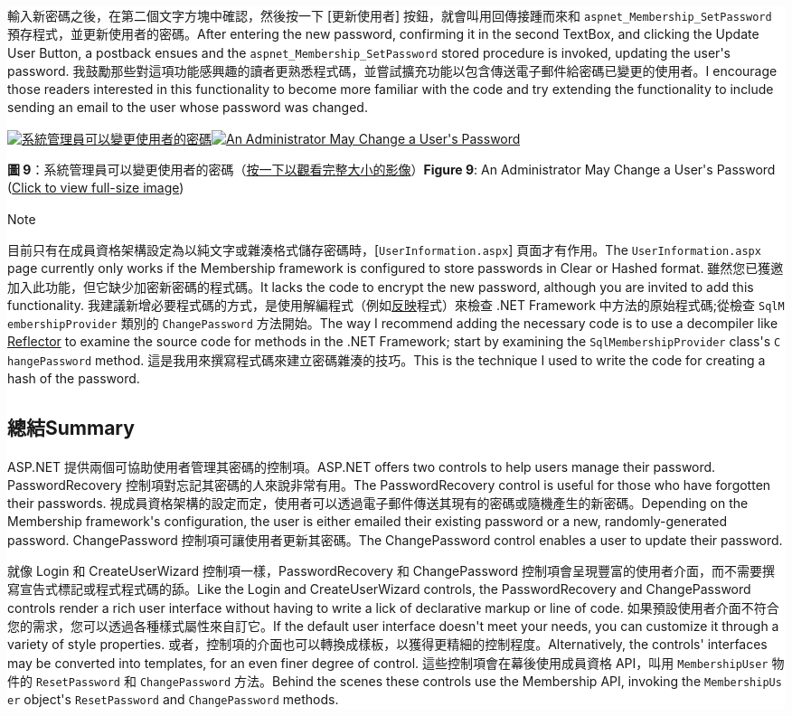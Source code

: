 <span data-ttu-id="c8c8b-325">輸入新密碼之後，在第二個文字方塊中確認，然後按一下 [更新使用者] 按鈕，就會叫用回傳接踵而來和 `aspnet_Membership_SetPassword` 預存程式，並更新使用者的密碼。</span><span class="sxs-lookup"><span data-stu-id="c8c8b-325">After entering the new password, confirming it in the second TextBox, and clicking the Update User Button, a postback ensues and the `aspnet_Membership_SetPassword` stored procedure is invoked, updating the user's password.</span></span> <span data-ttu-id="c8c8b-326">我鼓勵那些對這項功能感興趣的讀者更熟悉程式碼，並嘗試擴充功能以包含傳送電子郵件給密碼已變更的使用者。</span><span class="sxs-lookup"><span data-stu-id="c8c8b-326">I encourage those readers interested in this functionality to become more familiar with the code and try extending the functionality to include sending an email to the user whose password was changed.</span></span>

<span data-ttu-id="c8c8b-327">[![系統管理員可以變更使用者的密碼](recovering-and-changing-passwords-vb/_static/image26.png)](recovering-and-changing-passwords-vb/_static/image25.png)</span><span class="sxs-lookup"><span data-stu-id="c8c8b-327">[![An Administrator May Change a User's Password](recovering-and-changing-passwords-vb/_static/image26.png)](recovering-and-changing-passwords-vb/_static/image25.png)</span></span>

<span data-ttu-id="c8c8b-328">**圖 9**：系統管理員可以變更使用者的密碼（[按一下以觀看完整大小的影像](recovering-and-changing-passwords-vb/_static/image27.png)）</span><span class="sxs-lookup"><span data-stu-id="c8c8b-328">**Figure 9**: An Administrator May Change a User's Password  ([Click to view full-size image](recovering-and-changing-passwords-vb/_static/image27.png))</span></span>

> [!NOTE]
> <span data-ttu-id="c8c8b-329">目前只有在成員資格架構設定為以純文字或雜湊格式儲存密碼時，[`UserInformation.aspx`] 頁面才有作用。</span><span class="sxs-lookup"><span data-stu-id="c8c8b-329">The `UserInformation.aspx` page currently only works if the Membership framework is configured to store passwords in Clear or Hashed format.</span></span> <span data-ttu-id="c8c8b-330">雖然您已獲邀加入此功能，但它缺少加密新密碼的程式碼。</span><span class="sxs-lookup"><span data-stu-id="c8c8b-330">It lacks the code to encrypt the new password, although you are invited to add this functionality.</span></span> <span data-ttu-id="c8c8b-331">我建議新增必要程式碼的方式，是使用解編程式（例如[反映](http://www.aisto.com/roeder/dotnet/)程式）來檢查 .NET Framework 中方法的原始程式碼;從檢查 `SqlMembershipProvider` 類別的 `ChangePassword` 方法開始。</span><span class="sxs-lookup"><span data-stu-id="c8c8b-331">The way I recommend adding the necessary code is to use a decompiler like [Reflector](http://www.aisto.com/roeder/dotnet/) to examine the source code for methods in the .NET Framework; start by examining the `SqlMembershipProvider` class's `ChangePassword` method.</span></span> <span data-ttu-id="c8c8b-332">這是我用來撰寫程式碼來建立密碼雜湊的技巧。</span><span class="sxs-lookup"><span data-stu-id="c8c8b-332">This is the technique I used to write the code for creating a hash of the password.</span></span>

## <a name="summary"></a><span data-ttu-id="c8c8b-333">總結</span><span class="sxs-lookup"><span data-stu-id="c8c8b-333">Summary</span></span>

<span data-ttu-id="c8c8b-334">ASP.NET 提供兩個可協助使用者管理其密碼的控制項。</span><span class="sxs-lookup"><span data-stu-id="c8c8b-334">ASP.NET offers two controls to help users manage their password.</span></span> <span data-ttu-id="c8c8b-335">PasswordRecovery 控制項對忘記其密碼的人來說非常有用。</span><span class="sxs-lookup"><span data-stu-id="c8c8b-335">The PasswordRecovery control is useful for those who have forgotten their passwords.</span></span> <span data-ttu-id="c8c8b-336">視成員資格架構的設定而定，使用者可以透過電子郵件傳送其現有的密碼或隨機產生的新密碼。</span><span class="sxs-lookup"><span data-stu-id="c8c8b-336">Depending on the Membership framework's configuration, the user is either emailed their existing password or a new, randomly-generated password.</span></span> <span data-ttu-id="c8c8b-337">ChangePassword 控制項可讓使用者更新其密碼。</span><span class="sxs-lookup"><span data-stu-id="c8c8b-337">The ChangePassword control enables a user to update their password.</span></span>

<span data-ttu-id="c8c8b-338">就像 Login 和 CreateUserWizard 控制項一樣，PasswordRecovery 和 ChangePassword 控制項會呈現豐富的使用者介面，而不需要撰寫宣告式標記或程式程式碼的舔。</span><span class="sxs-lookup"><span data-stu-id="c8c8b-338">Like the Login and CreateUserWizard controls, the PasswordRecovery and ChangePassword controls render a rich user interface without having to write a lick of declarative markup or line of code.</span></span> <span data-ttu-id="c8c8b-339">如果預設使用者介面不符合您的需求，您可以透過各種樣式屬性來自訂它。</span><span class="sxs-lookup"><span data-stu-id="c8c8b-339">If the default user interface doesn't meet your needs, you can customize it through a variety of style properties.</span></span> <span data-ttu-id="c8c8b-340">或者，控制項的介面也可以轉換成樣板，以獲得更精細的控制程度。</span><span class="sxs-lookup"><span data-stu-id="c8c8b-340">Alternatively, the controls' interfaces may be converted into templates, for an even finer degree of control.</span></span> <span data-ttu-id="c8c8b-341">這些控制項會在幕後使用成員資格 API，叫用 `MembershipUser` 物件的 `ResetPassword` 和 `ChangePassword` 方法。</span><span class="sxs-lookup"><span data-stu-id="c8c8b-341">Behind the scenes these controls use the Membership API, invoking the `MembershipUser` object's `ResetPassword` and `ChangePassword` methods.</span></span>
